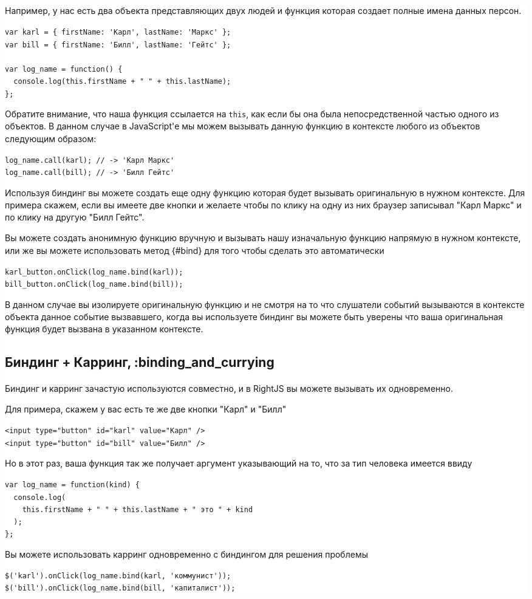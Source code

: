 Например, у нас есть два объекта представляющих двух людей и функция которая
создает полные имена данных персон.

    var karl = { firstName: 'Карл', lastName: 'Маркс' };
    var bill = { firstName: 'Билл', lastName: 'Гейтс' };

    var log_name = function() {
      console.log(this.firstName + " " + this.lastName);
    };

Обратите внимание, что наша функция ссылается на `this`, как если бы она была
непосредственной частью одного из объектов. В данном случае в JavaScript'е мы
можем вызывать данную функцию в контексте любого из объектов следующим 
образом:

    log_name.call(karl); // -> 'Карл Маркс'
    log_name.call(bill); // -> 'Билл Гейтс'

Используя биндинг вы можете создать еще одну функцию которая будет вызывать
оригинальную в нужном контексте. Для примера скажем, если вы имеете две кнопки
и желаете чтобы по клику на одну из них браузер записывал "Карл Маркс" и по
клику на другую "Билл Гейтс".

Вы можете создать анонимную функцию вручную и вызывать нашу изначальную 
функцию напрямую в нужном контексте, или же вы можете использовать метод 
{#bind} для того чтобы сделать это автоматически

    karl_button.onClick(log_name.bind(karl));
    bill_button.onClick(log_name.bind(bill));

В данном случае вы изолируете оригинальную функцию и не смотря на то что
слушатели событий вызываются в контексте объекта данное событие вызвавшего,
когда вы используете биндинг вы можете быть уверены что ваша оригинальная
функция будет вызвана в указанном контексте.


## Биндинг + Карринг, :binding_and_currying

Биндинг и карринг зачастую используются совместно, и в RightJS вы можете
вызывать их одновременно.

Для примера, скажем у вас есть те же две кнопки "Карл" и "Билл"

    <input type="button" id="karl" value="Карл" />
    <input type="button" id="bill" value="Билл" />

Но в этот раз, ваша функция так же получает аргумент указывающий на то, что за
тип человека имеется ввиду

    var log_name = function(kind) {
      console.log(
        this.firstName + " " + this.lastName + " это " + kind
      );
    };

Вы можете использовать карринг одновременно с биндингом для решения проблемы

    $('karl').onClick(log_name.bind(karl, 'коммунист'));
    $('bill').onClick(log_name.bind(bill, 'капиталист'));
